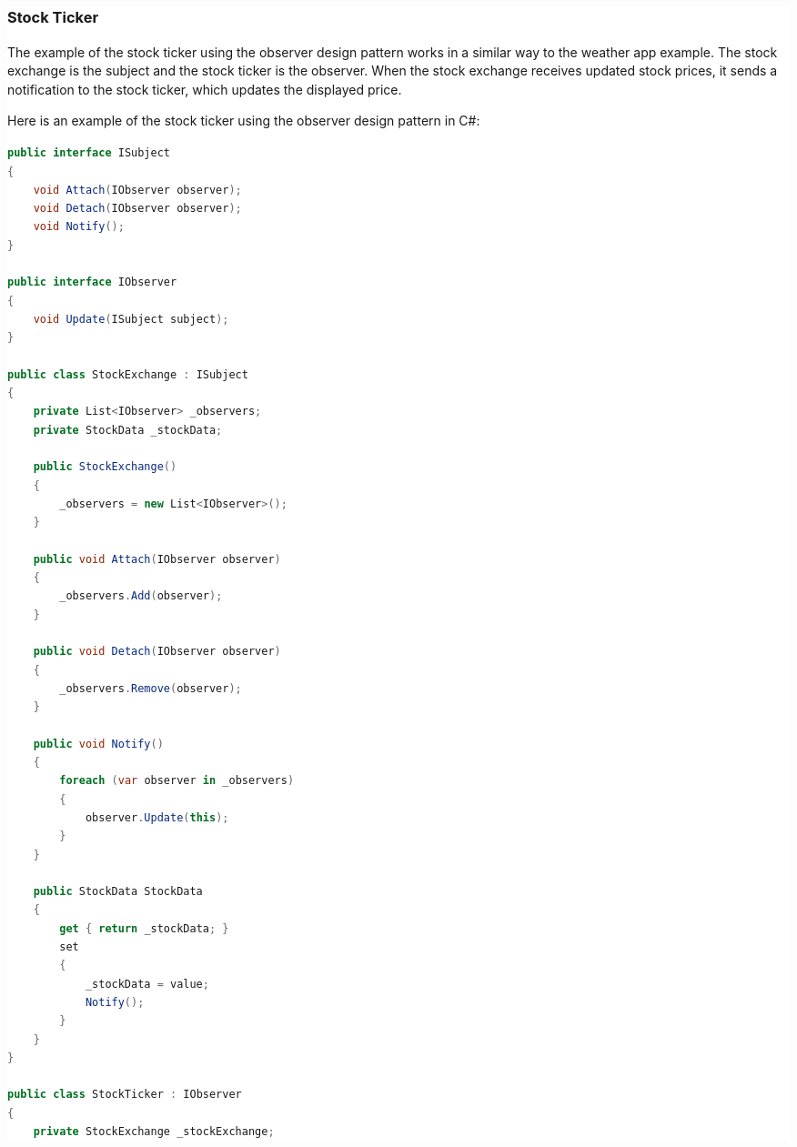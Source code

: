 ### Stock Ticker

The example of the stock ticker using the observer design pattern works in a similar way to the weather app example. The stock exchange is the subject and the stock ticker is the observer. When the stock exchange receives updated stock prices, it sends a notification to the stock ticker, which updates the displayed price.

Here is an example of the stock ticker using the observer design pattern in C#:

```csharp
public interface ISubject
{
    void Attach(IObserver observer);
    void Detach(IObserver observer);
    void Notify();
}

public interface IObserver
{
    void Update(ISubject subject);
}

public class StockExchange : ISubject
{
    private List<IObserver> _observers;
    private StockData _stockData;

    public StockExchange()
    {
        _observers = new List<IObserver>();
    }

    public void Attach(IObserver observer)
    {
        _observers.Add(observer);
    }

    public void Detach(IObserver observer)
    {
        _observers.Remove(observer);
    }

    public void Notify()
    {
        foreach (var observer in _observers)
        {
            observer.Update(this);
        }
    }

    public StockData StockData
    {
        get { return _stockData; }
        set
        {
            _stockData = value;
            Notify();
        }
    }
}

public class StockTicker : IObserver
{
    private StockExchange _stockExchange;
```